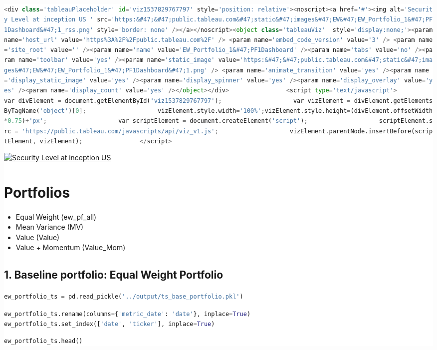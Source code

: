 ```python
<div class='tableauPlaceholder' id='viz1537829767797' style='position: relative'><noscript><a href='#'><img alt='Security Level at inception US ' src='https:&#47;&#47;public.tableau.com&#47;static&#47;images&#47;EW&#47;EW_Portfolio_1&#47;PF1Dashboard&#47;1_rss.png' style='border: none' /></a></noscript><object class='tableauViz'  style='display:none;'><param name='host_url' value='https%3A%2F%2Fpublic.tableau.com%2F' /> <param name='embed_code_version' value='3' /> <param name='site_root' value='' /><param name='name' value='EW_Portfolio_1&#47;PF1Dashboard' /><param name='tabs' value='no' /><param name='toolbar' value='yes' /><param name='static_image' value='https:&#47;&#47;public.tableau.com&#47;static&#47;images&#47;EW&#47;EW_Portfolio_1&#47;PF1Dashboard&#47;1.png' /> <param name='animate_transition' value='yes' /><param name='display_static_image' value='yes' /><param name='display_spinner' value='yes' /><param name='display_overlay' value='yes' /><param name='display_count' value='yes' /></object></div>                <script type='text/javascript'>                    var divElement = document.getElementById('viz1537829767797');                    var vizElement = divElement.getElementsByTagName('object')[0];                    vizElement.style.width='100%';vizElement.style.height=(divElement.offsetWidth*0.75)+'px';                    var scriptElement = document.createElement('script');                    scriptElement.src = 'https://public.tableau.com/javascripts/api/viz_v1.js';                    vizElement.parentNode.insertBefore(scriptElement, vizElement);                </script>
```


<div class='tableauPlaceholder' id='viz1537829767797' style='position: relative'><noscript><a href='#'><img alt='Security Level at inception US ' src='https:&#47;&#47;public.tableau.com&#47;static&#47;images&#47;EW&#47;EW_Portfolio_1&#47;PF1Dashboard&#47;1_rss.png' style='border: none' /></a></noscript><object class='tableauViz'  style='display:none;'><param name='host_url' value='https%3A%2F%2Fpublic.tableau.com%2F' /> <param name='embed_code_version' value='3' /> <param name='site_root' value='' /><param name='name' value='EW_Portfolio_1&#47;PF1Dashboard' /><param name='tabs' value='no' /><param name='toolbar' value='yes' /><param name='static_image' value='https:&#47;&#47;public.tableau.com&#47;static&#47;images&#47;EW&#47;EW_Portfolio_1&#47;PF1Dashboard&#47;1.png' /> <param name='animate_transition' value='yes' /><param name='display_static_image' value='yes' /><param name='display_spinner' value='yes' /><param name='display_overlay' value='yes' /><param name='display_count' value='yes' /></object></div>                <script type='text/javascript'>                    var divElement = document.getElementById('viz1537829767797');                    var vizElement = divElement.getElementsByTagName('object')[0];                    vizElement.style.width='100%';vizElement.style.height=(divElement.offsetWidth*0.75)+'px';                    var scriptElement = document.createElement('script');                    scriptElement.src = 'https://public.tableau.com/javascripts/api/viz_v1.js';                    vizElement.parentNode.insertBefore(scriptElement, vizElement);                </script>


# Portfolios
  
- Equal Weight (ew_pf_all)
- Mean Variance (MV)
- Value (Value)
- Value + Momentum (Value_Mom)

## 1. Baseline portfolio: Equal Weight Portfolio



```python
ew_portfolio_ts = pd.read_pickle('../output/ts_base_portfolio.pkl')
```


```python
ew_portfolio_ts.rename(columns={'metric_date': 'date'}, inplace=True)
ew_portfolio_ts.set_index(['date', 'ticker'], inplace=True)
```


```python
ew_portfolio_ts.head()
```




<div>
<style scoped>
    .dataframe tbody tr th:only-of-type {
        vertical-align: middle;
    }
